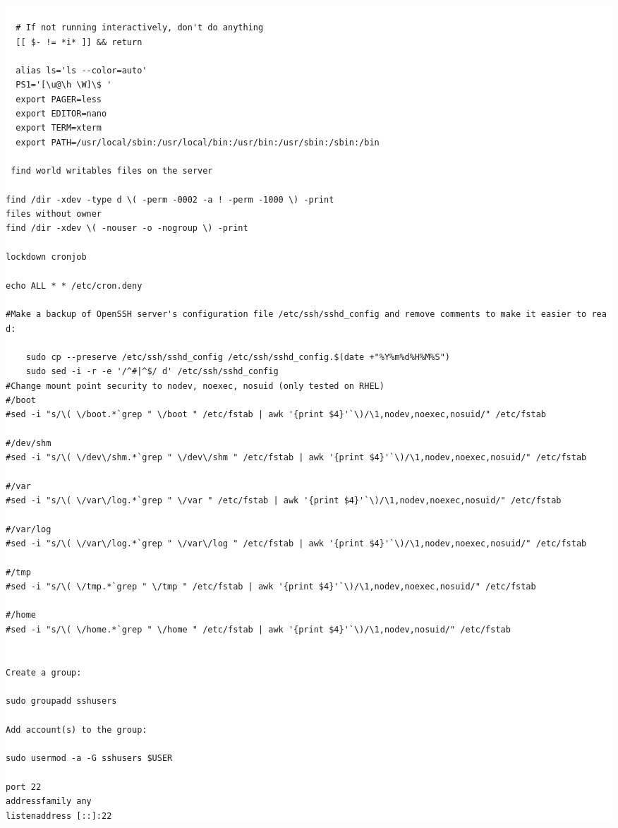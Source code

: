 ````

  # If not running interactively, don't do anything
  [[ $- != *i* ]] && return

  alias ls='ls --color=auto'
  PS1='[\u@\h \W]\$ '
  export PAGER=less
  export EDITOR=nano
  export TERM=xterm
  export PATH=/usr/local/sbin:/usr/local/bin:/usr/bin:/usr/sbin:/sbin:/bin

 find world writables files on the server

find /dir -xdev -type d \( -perm -0002 -a ! -perm -1000 \) -print
files without owner
find /dir -xdev \( -nouser -o -nogroup \) -print

lockdown cronjob 

echo ALL * * /etc/cron.deny

#Make a backup of OpenSSH server's configuration file /etc/ssh/sshd_config and remove comments to make it easier to read:

    sudo cp --preserve /etc/ssh/sshd_config /etc/ssh/sshd_config.$(date +"%Y%m%d%H%M%S")
    sudo sed -i -r -e '/^#|^$/ d' /etc/ssh/sshd_config
#Change mount point security to nodev, noexec, nosuid (only tested on RHEL)
#/boot
#sed -i "s/\( \/boot.*`grep " \/boot " /etc/fstab | awk '{print $4}'`\)/\1,nodev,noexec,nosuid/" /etc/fstab

#/dev/shm
#sed -i "s/\( \/dev\/shm.*`grep " \/dev\/shm " /etc/fstab | awk '{print $4}'`\)/\1,nodev,noexec,nosuid/" /etc/fstab

#/var
#sed -i "s/\( \/var\/log.*`grep " \/var " /etc/fstab | awk '{print $4}'`\)/\1,nodev,noexec,nosuid/" /etc/fstab

#/var/log
#sed -i "s/\( \/var\/log.*`grep " \/var\/log " /etc/fstab | awk '{print $4}'`\)/\1,nodev,noexec,nosuid/" /etc/fstab

#/tmp
#sed -i "s/\( \/tmp.*`grep " \/tmp " /etc/fstab | awk '{print $4}'`\)/\1,nodev,noexec,nosuid/" /etc/fstab

#/home
#sed -i "s/\( \/home.*`grep " \/home " /etc/fstab | awk '{print $4}'`\)/\1,nodev,nosuid/" /etc/fstab


Create a group:

sudo groupadd sshusers

Add account(s) to the group:

sudo usermod -a -G sshusers $USER

port 22
addressfamily any
listenaddress [::]:22
````